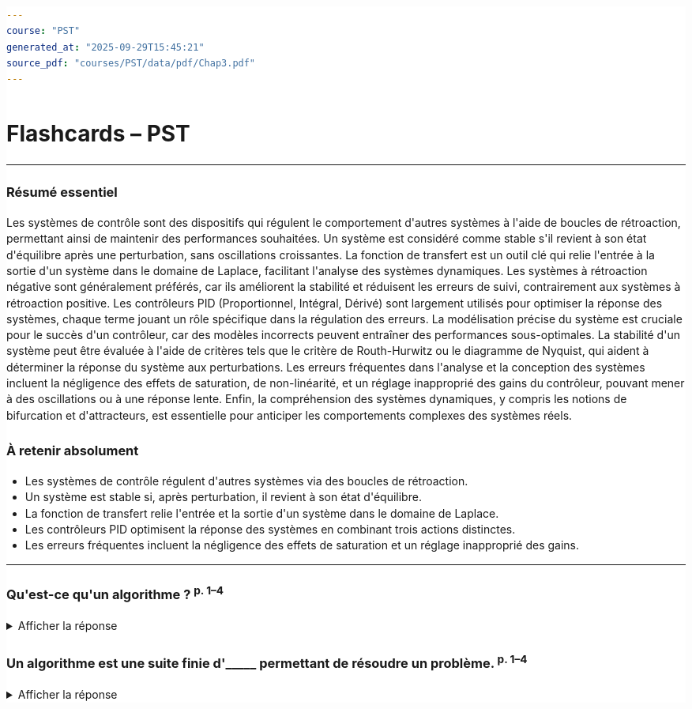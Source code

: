 ```yaml
---
course: "PST"
generated_at: "2025-09-29T15:45:21"
source_pdf: "courses/PST/data/pdf/Chap3.pdf"
---
```


# Flashcards – PST

---
### Résumé essentiel

Les systèmes de contrôle sont des dispositifs qui régulent le comportement d'autres systèmes à l'aide de boucles de rétroaction, permettant ainsi de maintenir des performances souhaitées. Un système est considéré comme stable s'il revient à son état d'équilibre après une perturbation, sans oscillations croissantes. La fonction de transfert est un outil clé qui relie l'entrée à la sortie d'un système dans le domaine de Laplace, facilitant l'analyse des systèmes dynamiques. Les systèmes à rétroaction négative sont généralement préférés, car ils améliorent la stabilité et réduisent les erreurs de suivi, contrairement aux systèmes à rétroaction positive. Les contrôleurs PID (Proportionnel, Intégral, Dérivé) sont largement utilisés pour optimiser la réponse des systèmes, chaque terme jouant un rôle spécifique dans la régulation des erreurs. La modélisation précise du système est cruciale pour le succès d'un contrôleur, car des modèles incorrects peuvent entraîner des performances sous-optimales. La stabilité d'un système peut être évaluée à l'aide de critères tels que le critère de Routh-Hurwitz ou le diagramme de Nyquist, qui aident à déterminer la réponse du système aux perturbations. Les erreurs fréquentes dans l'analyse et la conception des systèmes incluent la négligence des effets de saturation, de non-linéarité, et un réglage inapproprié des gains du contrôleur, pouvant mener à des oscillations ou à une réponse lente. Enfin, la compréhension des systèmes dynamiques, y compris les notions de bifurcation et d'attracteurs, est essentielle pour anticiper les comportements complexes des systèmes réels.

### À retenir absolument
- Les systèmes de contrôle régulent d'autres systèmes via des boucles de rétroaction.
- Un système est stable si, après perturbation, il revient à son état d'équilibre.
- La fonction de transfert relie l'entrée et la sortie d'un système dans le domaine de Laplace.
- Les contrôleurs PID optimisent la réponse des systèmes en combinant trois actions distinctes.
- Les erreurs fréquentes incluent la négligence des effets de saturation et un réglage inapproprié des gains.

---


### Qu'est-ce qu'un algorithme ?  <sup>p. 1–4</sup>

<details><summary>Afficher la réponse</summary></details>


### Un algorithme est une suite finie d'_____ permettant de résoudre un problème.  <sup>p. 1–4</sup>

<details><summary>Afficher la réponse</summary></details>

